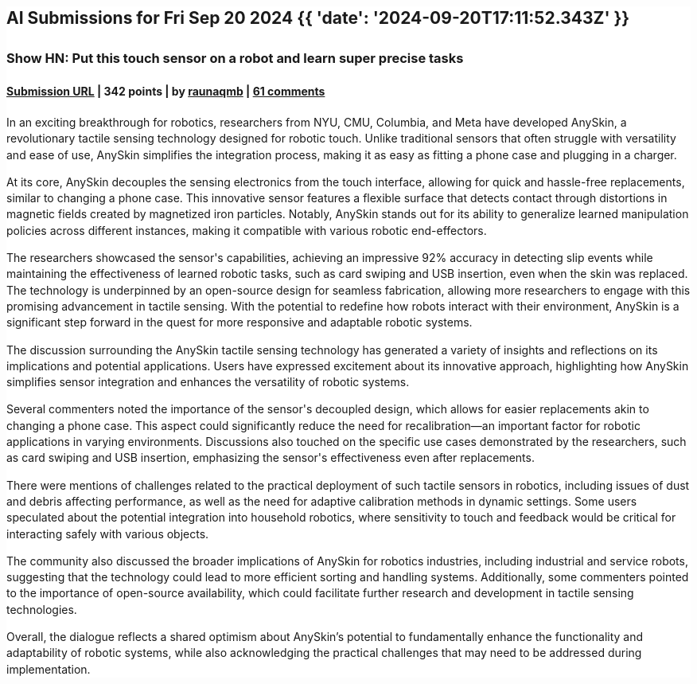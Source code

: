 ## AI Submissions for Fri Sep 20 2024 {{ 'date': '2024-09-20T17:11:52.343Z' }}

### Show HN: Put this touch sensor on a robot and learn super precise tasks

#### [Submission URL](https://any-skin.github.io) | 342 points | by [raunaqmb](https://news.ycombinator.com/user?id=raunaqmb) | [61 comments](https://news.ycombinator.com/item?id=41603865)

In an exciting breakthrough for robotics, researchers from NYU, CMU, Columbia, and Meta have developed AnySkin, a revolutionary tactile sensing technology designed for robotic touch. Unlike traditional sensors that often struggle with versatility and ease of use, AnySkin simplifies the integration process, making it as easy as fitting a phone case and plugging in a charger. 

At its core, AnySkin decouples the sensing electronics from the touch interface, allowing for quick and hassle-free replacements, similar to changing a phone case. This innovative sensor features a flexible surface that detects contact through distortions in magnetic fields created by magnetized iron particles. Notably, AnySkin stands out for its ability to generalize learned manipulation policies across different instances, making it compatible with various robotic end-effectors.

The researchers showcased the sensor's capabilities, achieving an impressive 92% accuracy in detecting slip events while maintaining the effectiveness of learned robotic tasks, such as card swiping and USB insertion, even when the skin was replaced. The technology is underpinned by an open-source design for seamless fabrication, allowing more researchers to engage with this promising advancement in tactile sensing. With the potential to redefine how robots interact with their environment, AnySkin is a significant step forward in the quest for more responsive and adaptable robotic systems.

The discussion surrounding the AnySkin tactile sensing technology has generated a variety of insights and reflections on its implications and potential applications. Users have expressed excitement about its innovative approach, highlighting how AnySkin simplifies sensor integration and enhances the versatility of robotic systems.

Several commenters noted the importance of the sensor's decoupled design, which allows for easier replacements akin to changing a phone case. This aspect could significantly reduce the need for recalibration—an important factor for robotic applications in varying environments. Discussions also touched on the specific use cases demonstrated by the researchers, such as card swiping and USB insertion, emphasizing the sensor's effectiveness even after replacements.

There were mentions of challenges related to the practical deployment of such tactile sensors in robotics, including issues of dust and debris affecting performance, as well as the need for adaptive calibration methods in dynamic settings. Some users speculated about the potential integration into household robotics, where sensitivity to touch and feedback would be critical for interacting safely with various objects.

The community also discussed the broader implications of AnySkin for robotics industries, including industrial and service robots, suggesting that the technology could lead to more efficient sorting and handling systems. Additionally, some commenters pointed to the importance of open-source availability, which could facilitate further research and development in tactile sensing technologies.

Overall, the dialogue reflects a shared optimism about AnySkin’s potential to fundamentally enhance the functionality and adaptability of robotic systems, while also acknowledging the practical challenges that may need to be addressed during implementation.
